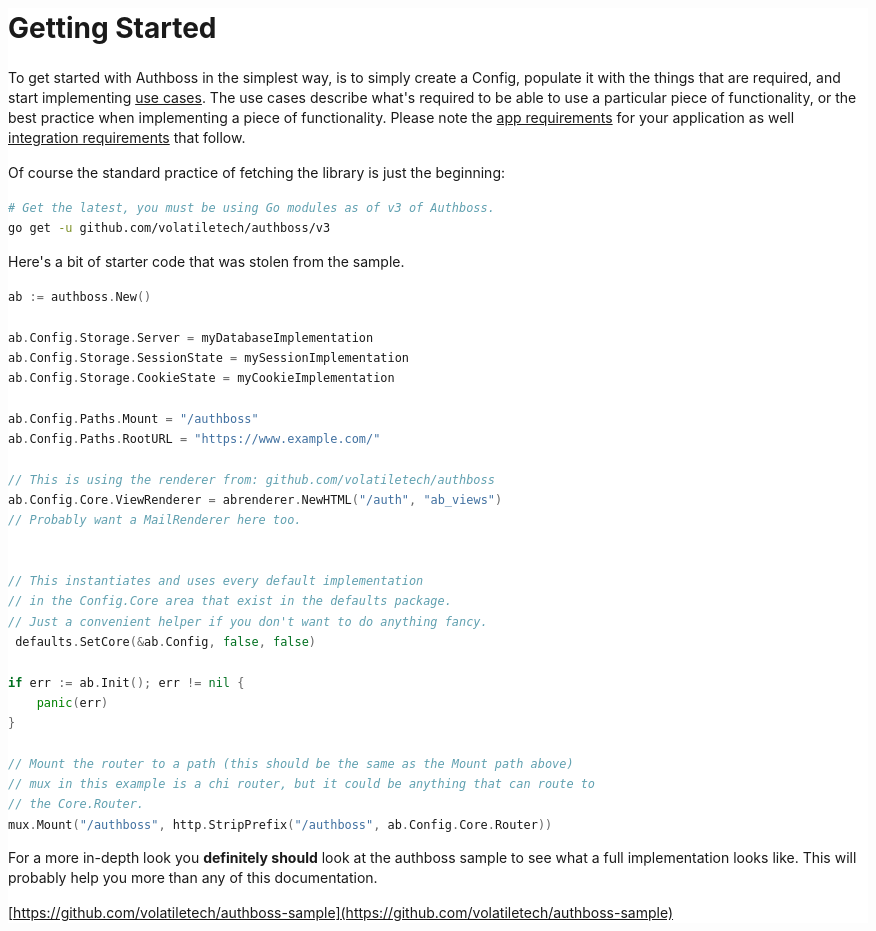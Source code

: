 

# Getting Started

To get started with Authboss in the simplest way, is to simply create a Config, populate it
with the things that are required, and start implementing [use cases](#use-cases). The use
cases describe what's required to be able to use a particular piece of functionality,
or the best practice when implementing a piece of functionality. Please note the
[app requirements](#app-requirements) for your application as well
[integration requirements](#integration-requirements) that follow.

Of course the standard practice of fetching the library is just the beginning:

```bash
# Get the latest, you must be using Go modules as of v3 of Authboss.
go get -u github.com/volatiletech/authboss/v3
```

Here's a bit of starter code that was stolen from the sample.

```go
ab := authboss.New()

ab.Config.Storage.Server = myDatabaseImplementation
ab.Config.Storage.SessionState = mySessionImplementation
ab.Config.Storage.CookieState = myCookieImplementation

ab.Config.Paths.Mount = "/authboss"
ab.Config.Paths.RootURL = "https://www.example.com/"

// This is using the renderer from: github.com/volatiletech/authboss
ab.Config.Core.ViewRenderer = abrenderer.NewHTML("/auth", "ab_views")
// Probably want a MailRenderer here too.


// This instantiates and uses every default implementation
// in the Config.Core area that exist in the defaults package.
// Just a convenient helper if you don't want to do anything fancy.
 defaults.SetCore(&ab.Config, false, false)

if err := ab.Init(); err != nil {
    panic(err)
}

// Mount the router to a path (this should be the same as the Mount path above)
// mux in this example is a chi router, but it could be anything that can route to
// the Core.Router.
mux.Mount("/authboss", http.StripPrefix("/authboss", ab.Config.Core.Router))
```

For a more in-depth look you **definitely should** look at the authboss sample to see what a full 
implementation looks like. This will probably help you more than any of this documentation.

[https://github.com/volatiletech/authboss-sample](https://github.com/volatiletech/authboss-sample)
